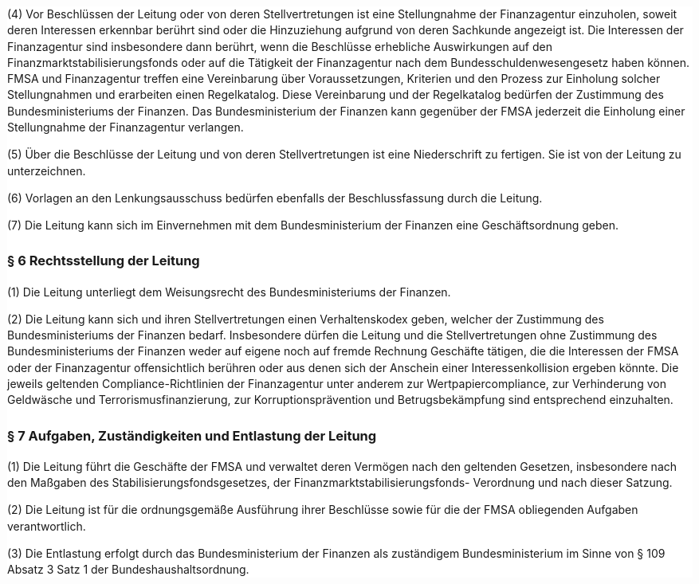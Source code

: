 (4) Vor Beschlüssen der Leitung oder von deren Stellvertretungen ist
eine Stellungnahme der Finanzagentur einzuholen, soweit deren
Interessen erkennbar berührt sind oder die Hinzuziehung aufgrund von
deren Sachkunde angezeigt ist. Die Interessen der Finanzagentur sind
insbesondere dann berührt, wenn die Beschlüsse erhebliche Auswirkungen
auf den Finanzmarktstabilisierungsfonds oder auf die Tätigkeit der
Finanzagentur nach dem Bundesschuldenwesengesetz haben können. FMSA
und Finanzagentur treffen eine Vereinbarung über Voraussetzungen,
Kriterien und den Prozess zur Einholung solcher Stellungnahmen und
erarbeiten einen Regelkatalog. Diese Vereinbarung und der Regelkatalog
bedürfen der Zustimmung des Bundesministeriums der Finanzen. Das
Bundesministerium der Finanzen kann gegenüber der FMSA jederzeit die
Einholung einer Stellungnahme der Finanzagentur verlangen.

(5) Über die Beschlüsse der Leitung und von deren Stellvertretungen
ist eine Niederschrift zu fertigen. Sie ist von der Leitung zu
unterzeichnen.

(6) Vorlagen an den Lenkungsausschuss bedürfen ebenfalls der
Beschlussfassung durch die Leitung.

(7) Die Leitung kann sich im Einvernehmen mit dem Bundesministerium
der Finanzen eine Geschäftsordnung geben.


### § 6 Rechtsstellung der Leitung

(1) Die Leitung unterliegt dem Weisungsrecht des Bundesministeriums
der Finanzen.

(2) Die Leitung kann sich und ihren Stellvertretungen einen
Verhaltenskodex geben, welcher der Zustimmung des Bundesministeriums
der Finanzen bedarf. Insbesondere dürfen die Leitung und die
Stellvertretungen ohne Zustimmung des Bundesministeriums der Finanzen
weder auf eigene noch auf fremde Rechnung Geschäfte tätigen, die die
Interessen der FMSA oder der Finanzagentur offensichtlich berühren
oder aus denen sich der Anschein einer Interessenkollision ergeben
könnte. Die jeweils geltenden Compliance-Richtlinien der Finanzagentur
unter anderem zur Wertpapiercompliance, zur Verhinderung von
Geldwäsche und Terrorismusfinanzierung, zur Korruptionsprävention und
Betrugsbekämpfung sind entsprechend einzuhalten.


### § 7 Aufgaben, Zuständigkeiten und Entlastung der Leitung

(1) Die Leitung führt die Geschäfte der FMSA und verwaltet deren
Vermögen nach den geltenden Gesetzen, insbesondere nach den Maßgaben
des Stabilisierungsfondsgesetzes, der Finanzmarktstabilisierungsfonds-
Verordnung und nach dieser Satzung.

(2) Die Leitung ist für die ordnungsgemäße Ausführung ihrer Beschlüsse
sowie für die der FMSA obliegenden Aufgaben verantwortlich.

(3) Die Entlastung erfolgt durch das Bundesministerium der Finanzen
als zuständigem Bundesministerium im Sinne von § 109 Absatz 3 Satz 1
der Bundeshaushaltsordnung.
